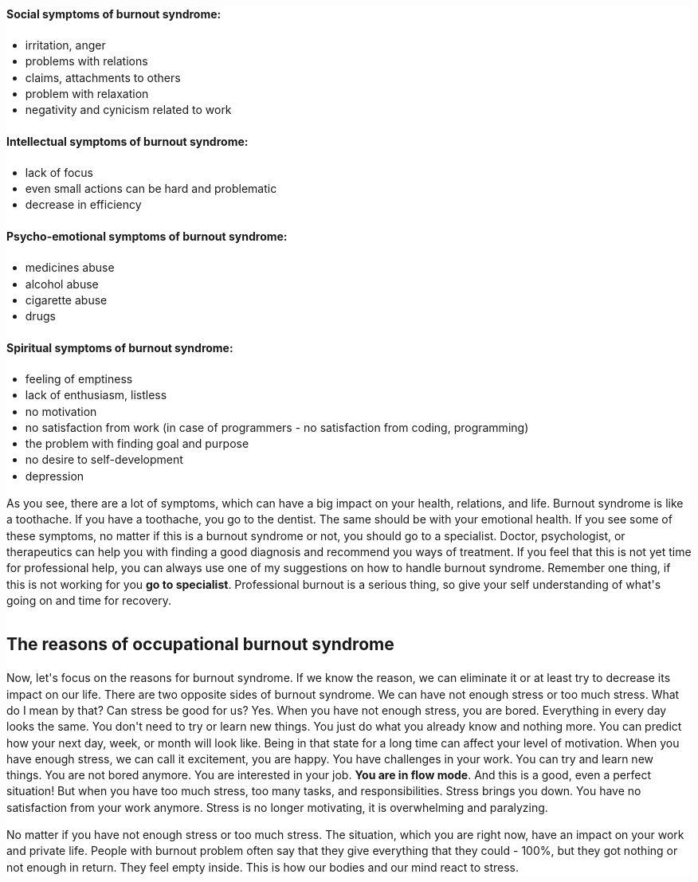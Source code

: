 #### Social symptoms of burnout syndrome:
- irritation, anger
- problems with relations
- claims, attachments to others
- problem with relaxation
- negativity and cynicism related to work

#### Intellectual symptoms of burnout syndrome:
- lack of focus
- even small actions can be hard and problematic
- decrease in efficiency

#### Psycho-emotional symptoms of burnout syndrome:
- medicines abuse
- alcohol abuse
- cigarette abuse
- drugs

#### Spiritual symptoms of burnout syndrome:
- feeling of emptiness
- lack of enthusiasm, listless
- no motivation
- no satisfaction from work (in case of programmers - no satisfaction from coding, programming)
- the problem with finding goal and purpose
- no desire to self-development
- depression

As you see, there are a lot of symptoms, which can have a big impact on your health, relations, and life. Burnout syndrome is like a toothache. If you have a toothache, you go to the dentist. The same should be with your emotional health. If you see some of these symptoms, no matter if this is a burnout syndrome or not, you should go to a specialist. Doctor, psychologist, or therapeutics can help you with finding a good diagnosis and recommend you ways of treatment. If you feel that this is not yet time for professional help, you can always use one of my suggestions on how to handle burnout syndrome. Remember one thing, if this is not working for you **go to specialist**. Professional burnout is a serious thing, so give your self understanding of what's going on and time for recovery.

## The reasons of occupational burnout syndrome

Now, let's focus on the reasons for burnout syndrome. If we know the reason, we can eliminate it or at least try to decrease its impact on our life. There are two opposite sides of burnout syndrome. We can have not enough stress or too much stress. What do I mean by that? Can stress be good for us? Yes. When you have not enough stress, you are bored. Everything in every day looks the same. You don't need to try or learn new things. You just do what you already know and nothing more. You can predict how your next day, week, or month will look like. Being in that state for a long time can affect your level of motivation. When you have enough stress, we can call it excitement, you are happy. You have challenges in your work. You can try and learn new things. You are not bored anymore. You are interested in your job. **You are in flow mode**. And this is a good, even a perfect situation! But when you have too much stress, too many tasks, and responsibilities. Stress brings you down. You have no satisfaction from your work anymore. Stress is no longer motivating, it is overwhelming and paralyzing.

No matter if you have not enough stress or too much stress. The situation, which you are right now, have an impact on your work and private life. People with burnout problem often say that they give everything that they could - 100%, but they got nothing or not enough in return. They feel empty inside. This is how our bodies and our mind react to stress.
